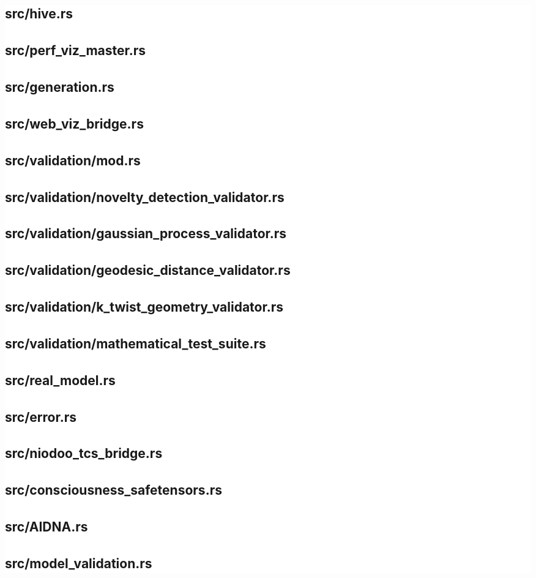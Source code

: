 
## src/hive.rs


## src/perf_viz_master.rs


## src/generation.rs


## src/web_viz_bridge.rs


## src/validation/mod.rs


## src/validation/novelty_detection_validator.rs


## src/validation/gaussian_process_validator.rs


## src/validation/geodesic_distance_validator.rs


## src/validation/k_twist_geometry_validator.rs


## src/validation/mathematical_test_suite.rs


## src/real_model.rs


## src/error.rs


## src/niodoo_tcs_bridge.rs


## src/consciousness_safetensors.rs


## src/AIDNA.rs


## src/model_validation.rs
